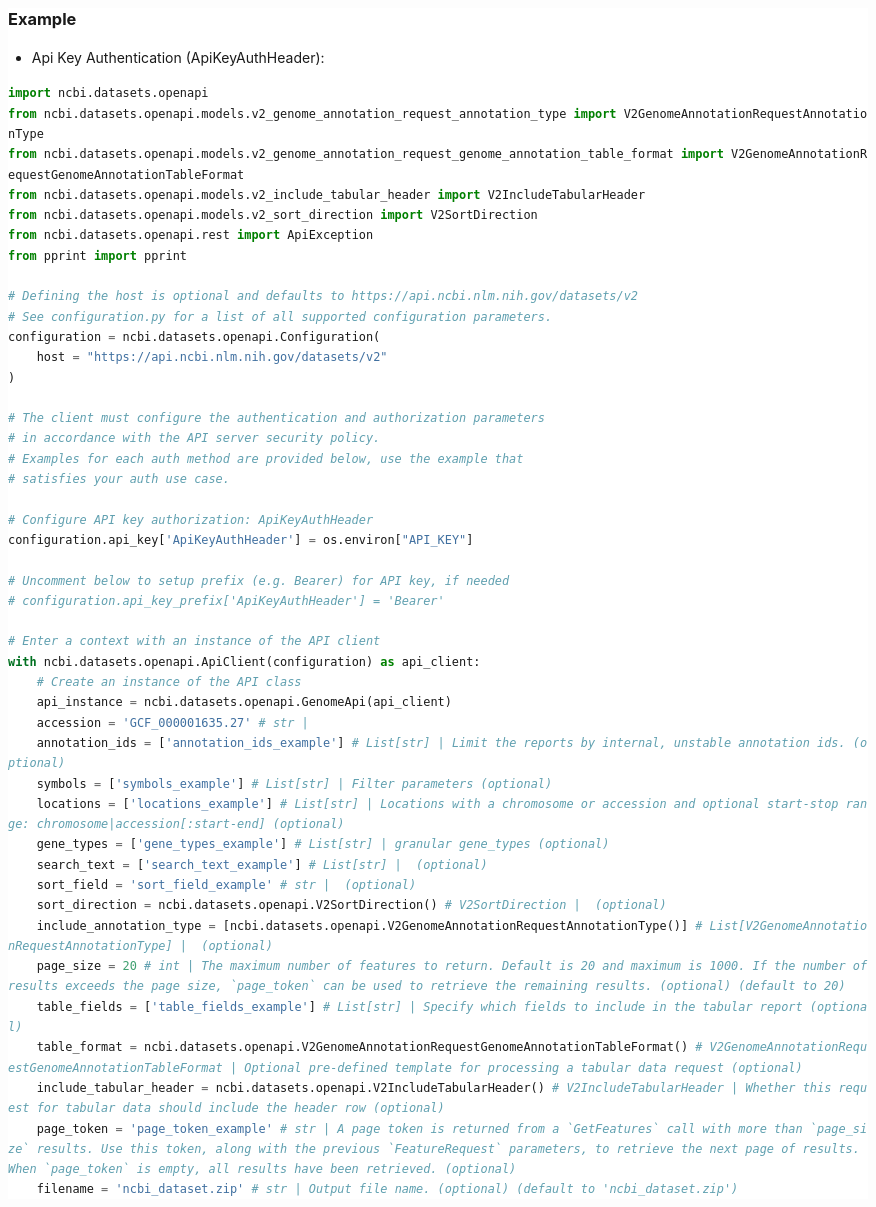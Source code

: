 ### Example

* Api Key Authentication (ApiKeyAuthHeader):

```python
import ncbi.datasets.openapi
from ncbi.datasets.openapi.models.v2_genome_annotation_request_annotation_type import V2GenomeAnnotationRequestAnnotationType
from ncbi.datasets.openapi.models.v2_genome_annotation_request_genome_annotation_table_format import V2GenomeAnnotationRequestGenomeAnnotationTableFormat
from ncbi.datasets.openapi.models.v2_include_tabular_header import V2IncludeTabularHeader
from ncbi.datasets.openapi.models.v2_sort_direction import V2SortDirection
from ncbi.datasets.openapi.rest import ApiException
from pprint import pprint

# Defining the host is optional and defaults to https://api.ncbi.nlm.nih.gov/datasets/v2
# See configuration.py for a list of all supported configuration parameters.
configuration = ncbi.datasets.openapi.Configuration(
    host = "https://api.ncbi.nlm.nih.gov/datasets/v2"
)

# The client must configure the authentication and authorization parameters
# in accordance with the API server security policy.
# Examples for each auth method are provided below, use the example that
# satisfies your auth use case.

# Configure API key authorization: ApiKeyAuthHeader
configuration.api_key['ApiKeyAuthHeader'] = os.environ["API_KEY"]

# Uncomment below to setup prefix (e.g. Bearer) for API key, if needed
# configuration.api_key_prefix['ApiKeyAuthHeader'] = 'Bearer'

# Enter a context with an instance of the API client
with ncbi.datasets.openapi.ApiClient(configuration) as api_client:
    # Create an instance of the API class
    api_instance = ncbi.datasets.openapi.GenomeApi(api_client)
    accession = 'GCF_000001635.27' # str | 
    annotation_ids = ['annotation_ids_example'] # List[str] | Limit the reports by internal, unstable annotation ids. (optional)
    symbols = ['symbols_example'] # List[str] | Filter parameters (optional)
    locations = ['locations_example'] # List[str] | Locations with a chromosome or accession and optional start-stop range: chromosome|accession[:start-end] (optional)
    gene_types = ['gene_types_example'] # List[str] | granular gene_types (optional)
    search_text = ['search_text_example'] # List[str] |  (optional)
    sort_field = 'sort_field_example' # str |  (optional)
    sort_direction = ncbi.datasets.openapi.V2SortDirection() # V2SortDirection |  (optional)
    include_annotation_type = [ncbi.datasets.openapi.V2GenomeAnnotationRequestAnnotationType()] # List[V2GenomeAnnotationRequestAnnotationType] |  (optional)
    page_size = 20 # int | The maximum number of features to return. Default is 20 and maximum is 1000. If the number of results exceeds the page size, `page_token` can be used to retrieve the remaining results. (optional) (default to 20)
    table_fields = ['table_fields_example'] # List[str] | Specify which fields to include in the tabular report (optional)
    table_format = ncbi.datasets.openapi.V2GenomeAnnotationRequestGenomeAnnotationTableFormat() # V2GenomeAnnotationRequestGenomeAnnotationTableFormat | Optional pre-defined template for processing a tabular data request (optional)
    include_tabular_header = ncbi.datasets.openapi.V2IncludeTabularHeader() # V2IncludeTabularHeader | Whether this request for tabular data should include the header row (optional)
    page_token = 'page_token_example' # str | A page token is returned from a `GetFeatures` call with more than `page_size` results. Use this token, along with the previous `FeatureRequest` parameters, to retrieve the next page of results. When `page_token` is empty, all results have been retrieved. (optional)
    filename = 'ncbi_dataset.zip' # str | Output file name. (optional) (default to 'ncbi_dataset.zip')
```